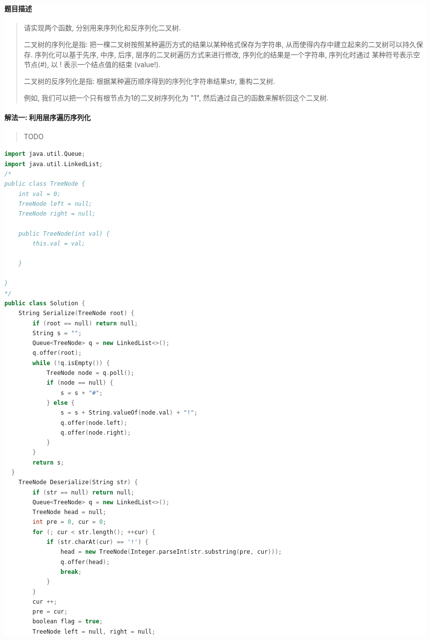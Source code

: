 #### 题目描述

>  请实现两个函数, 分别用来序列化和反序列化二叉树.
>
>  二叉树的序列化是指: 把一棵二叉树按照某种遍历方式的结果以某种格式保存为字符串, 从而使得内存中建立起来的二叉树可以持久保存. 序列化可以基于先序, 中序, 后序, 层序的二叉树遍历方式来进行修改, 序列化的结果是一个字符串, 序列化时通过 某种符号表示空节点(#), 以 ! 表示一个结点值的结束 (value!).
>
>  二叉树的反序列化是指: 根据某种遍历顺序得到的序列化字符串结果str, 重构二叉树.
>
>  例如, 我们可以把一个只有根节点为1的二叉树序列化为 "1", 然后通过自己的函数来解析回这个二叉树.

#### 解法一: 利用层序遍历序列化

> TODO

```c++
import java.util.Queue;
import java.util.LinkedList;
/*
public class TreeNode {
    int val = 0;
    TreeNode left = null;
    TreeNode right = null;

    public TreeNode(int val) {
        this.val = val;

    }

}
*/
public class Solution {
    String Serialize(TreeNode root) {
        if (root == null) return null;
        String s = "";
        Queue<TreeNode> q = new LinkedList<>();
        q.offer(root);
        while (!q.isEmpty()) {
            TreeNode node = q.poll();
            if (node == null) {
                s = s + "#";
            } else {
                s = s + String.valueOf(node.val) + "!";
                q.offer(node.left);
                q.offer(node.right);
            }
        }
        return s;
  }
    TreeNode Deserialize(String str) {
        if (str == null) return null;
        Queue<TreeNode> q = new LinkedList<>();
        TreeNode head = null;
        int pre = 0, cur = 0;
        for (; cur < str.length(); ++cur) {
            if (str.charAt(cur) == '!') {
                head = new TreeNode(Integer.parseInt(str.substring(pre, cur)));
                q.offer(head);
                break;
            }
        }
        cur ++;
        pre = cur;
        boolean flag = true;
        TreeNode left = null, right = null;
```